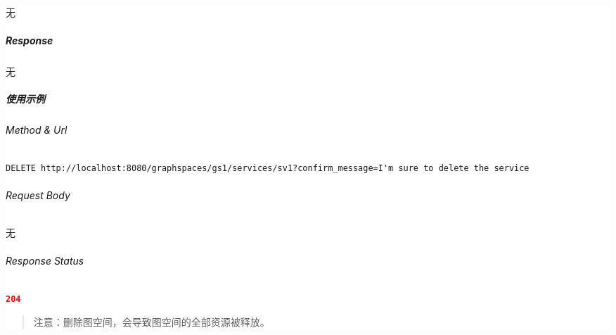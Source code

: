 无

##### Response

无

##### 使用示例

###### Method & Url

```
DELETE http://localhost:8080/graphspaces/gs1/services/sv1?confirm_message=I'm sure to delete the service
```


###### Request Body

无

###### Response Status

```json
204
```

> 注意：删除图空间，会导致图空间的全部资源被释放。
